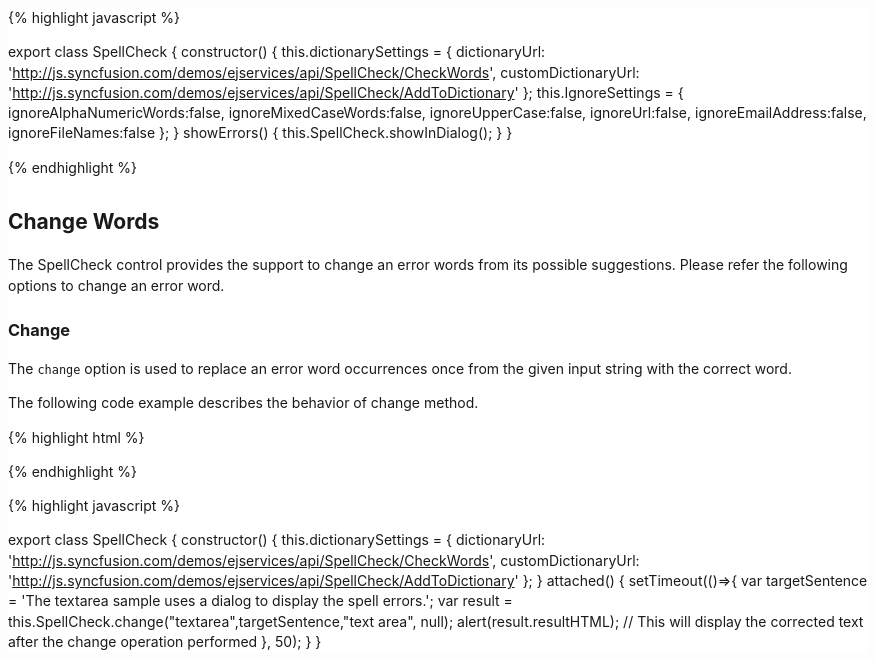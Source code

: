 {% highlight javascript %}

export class SpellCheck {
    constructor() {
      this.dictionarySettings = {
        dictionaryUrl: 'http://js.syncfusion.com/demos/ejservices/api/SpellCheck/CheckWords',
        customDictionaryUrl: 'http://js.syncfusion.com/demos/ejservices/api/SpellCheck/AddToDictionary'
      };
      this.IgnoreSettings = {
                    ignoreAlphaNumericWords:false,
                    ignoreMixedCaseWords:false,
                    ignoreUpperCase:false,
                    ignoreUrl:false,
                    ignoreEmailAddress:false,
                    ignoreFileNames:false
                };
    }
    showErrors() {
      this.SpellCheck.showInDialog();
    }
}

{% endhighlight %}

## Change Words

The SpellCheck control provides the support to change an error words from its possible suggestions. Please refer the following options to change an error word.

### Change

The `change` option is used to replace an error word occurrences once from the given input string with the correct word.

The following code example describes the behavior of change method.

{% highlight html %}

<template>
    <div id="SpellControl">
        <ej-spell-check id="SpellCheck" contenteditable="true" e-widget.bind="SpellCheck" e-dictionary-settings.bind="dictionarySettings">
        </ej-spell-check>
    </div>
</template>

{% endhighlight %}

{% highlight javascript %}

export class SpellCheck {
    constructor() {
      this.dictionarySettings = {
        dictionaryUrl: 'http://js.syncfusion.com/demos/ejservices/api/SpellCheck/CheckWords',
        customDictionaryUrl: 'http://js.syncfusion.com/demos/ejservices/api/SpellCheck/AddToDictionary'
      };
    }
	attached() {
      setTimeout(()=>{
	    var targetSentence = 'The <span class="errorspan e-errorword">textarea</span> sample uses a dialog to display the spell errors.';
		var result = this.SpellCheck.change("textarea",targetSentence,"text area", null);
		alert(result.resultHTML); // This will display the corrected text after the change operation performed
      }, 50);
    }
}

